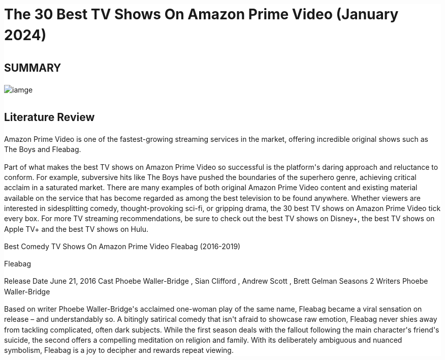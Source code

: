 # The 30 Best TV Shows On Amazon Prime Video (January 2024)


## SUMMARY 

![iamge](https://static1.srcdn.com/wordpress/wp-content/uploads/2023/12/amazon-prime-video-shows-good-omens-suits-reacher-fleabag-marvelous-mrs-maisel-wheel-of-time.jpg)

## Literature Review
Amazon Prime Video is one of the fastest-growing streaming services in the market, offering incredible original shows such as The Boys and Fleabag.





Part of what makes the best TV shows on Amazon Prime Video so successful is the platform&#39;s daring approach and reluctance to conform. For example, subversive hits like The Boys have pushed the boundaries of the superhero genre, achieving critical acclaim in a saturated market. There are many examples of both original Amazon Prime Video content and existing material available on the service that has become regarded as among the best television to be found anywhere. Whether viewers are interested in sidesplitting comedy, thought-provoking sci-fi, or gripping drama, the 30 best TV shows on Amazon Prime Video tick every box.
For more TV streaming recommendations, be sure to check out the best TV shows on Disney&#43;, the best TV shows on Apple TV&#43; and the best TV shows on Hulu.









 








 Best Comedy TV Shows On Amazon Prime Video 
Fleabag (2016-2019)


 







 Fleabag 

 Release Date   June 21, 2016    Cast   Phoebe Waller-Bridge , Sian Clifford , Andrew Scott , Brett Gelman    Seasons   2    Writers   Phoebe Waller-Bridge    




Based on writer Phoebe Waller-Bridge&#39;s acclaimed one-woman play of the same name, Fleabag became a viral sensation on release – and understandably so. A bitingly satirical comedy that isn&#39;t afraid to showcase raw emotion, Fleabag never shies away from tackling complicated, often dark subjects. While the first season deals with the fallout following the main character&#39;s friend&#39;s suicide, the second offers a compelling meditation on religion and family. With its deliberately ambiguous and nuanced symbolism, Fleabag is a joy to decipher and rewards repeat viewing.
            